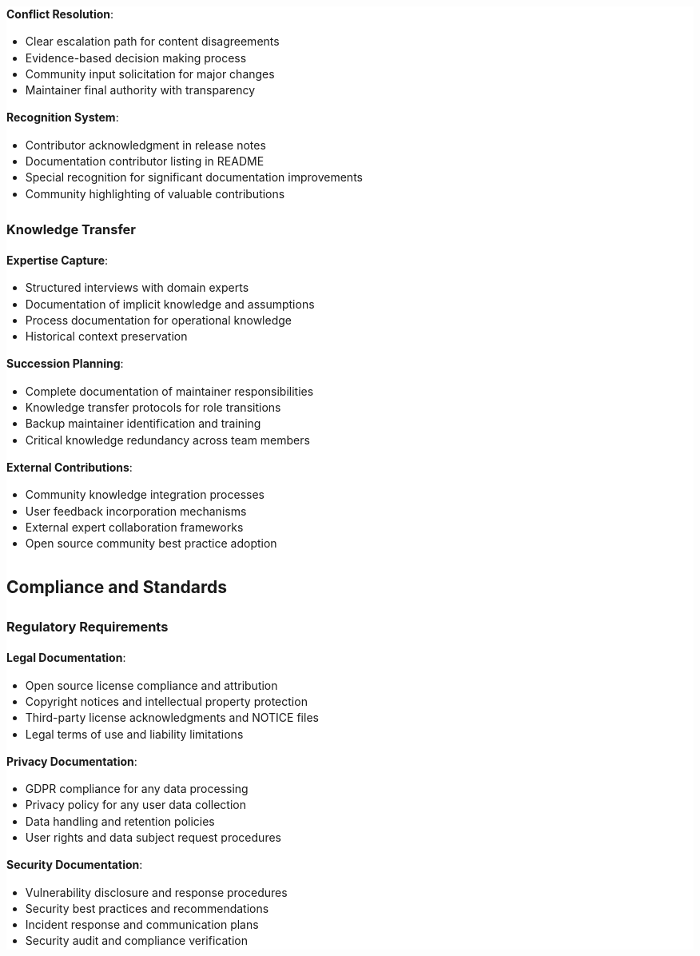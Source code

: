 **Conflict Resolution**: 
- Clear escalation path for content disagreements
- Evidence-based decision making process
- Community input solicitation for major changes
- Maintainer final authority with transparency

**Recognition System**: 
- Contributor acknowledgment in release notes
- Documentation contributor listing in README
- Special recognition for significant documentation improvements
- Community highlighting of valuable contributions

### Knowledge Transfer

**Expertise Capture**: 
- Structured interviews with domain experts
- Documentation of implicit knowledge and assumptions
- Process documentation for operational knowledge
- Historical context preservation

**Succession Planning**: 
- Complete documentation of maintainer responsibilities
- Knowledge transfer protocols for role transitions
- Backup maintainer identification and training
- Critical knowledge redundancy across team members

**External Contributions**: 
- Community knowledge integration processes
- User feedback incorporation mechanisms
- External expert collaboration frameworks  
- Open source community best practice adoption

## Compliance and Standards

### Regulatory Requirements

**Legal Documentation**: 
- Open source license compliance and attribution
- Copyright notices and intellectual property protection
- Third-party license acknowledgments and NOTICE files
- Legal terms of use and liability limitations

**Privacy Documentation**: 
- GDPR compliance for any data processing
- Privacy policy for any user data collection
- Data handling and retention policies
- User rights and data subject request procedures

**Security Documentation**: 
- Vulnerability disclosure and response procedures
- Security best practices and recommendations
- Incident response and communication plans
- Security audit and compliance verification
